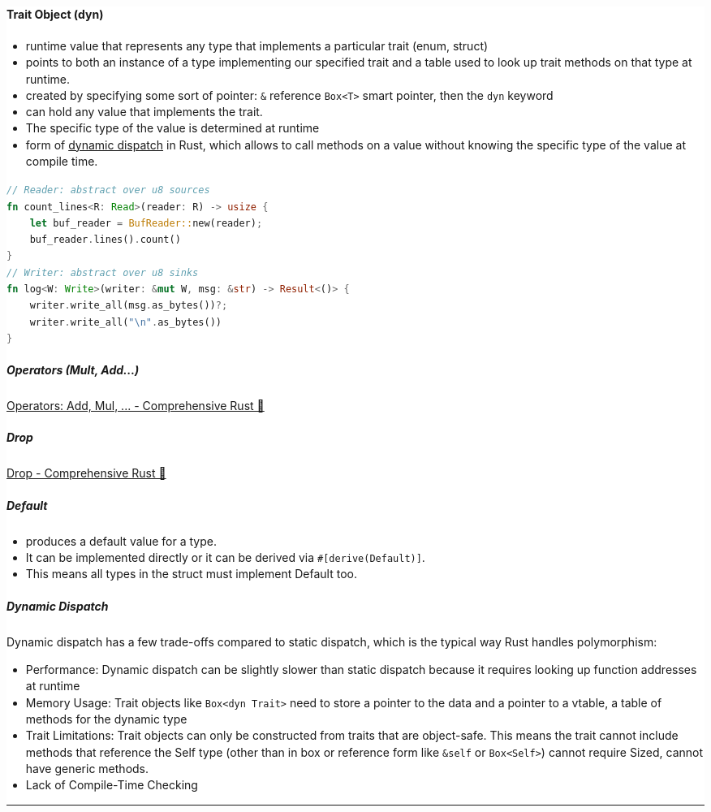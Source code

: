 #### Trait Object (dyn)
- runtime value that represents any type that implements a particular trait (enum, struct)
- points to both an instance of a type implementing our specified trait and a table used to look up trait methods on that type at runtime.
- created by specifying some sort of pointer: `&` reference `Box<T>` smart pointer, then the `dyn` keyword
- can hold any value that implements the trait.
- The specific type of the value is determined at runtime
- form of [dynamic dispatch](https://doc.rust-lang.org/book/ch17-02-trait-objects.html#trait-objects-perform-dynamic-dispatch) in Rust, which allows to call methods on a value without knowing the specific type of the value at compile time.
```rust
// Reader: abstract over u8 sources
fn count_lines<R: Read>(reader: R) -> usize {
    let buf_reader = BufReader::new(reader);
    buf_reader.lines().count()
}
// Writer: abstract over u8 sinks
fn log<W: Write>(writer: &mut W, msg: &str) -> Result<()> {
    writer.write_all(msg.as_bytes())?;
    writer.write_all("\n".as_bytes())
}
```
##### Operators (Mult, Add...)
[Operators: Add, Mul, ... - Comprehensive Rust 🦀](https://google.github.io/comprehensive-rust/traits/operators.html)

##### Drop
[Drop - Comprehensive Rust 🦀](https://google.github.io/comprehensive-rust/traits/drop.html)

##### Default
- produces a default value for a type.
- It can be implemented directly or it can be derived via `#[derive(Default)]`.
- This means all types in the struct must implement Default too.

##### Dynamic Dispatch
Dynamic dispatch has a few trade-offs compared to static dispatch, which is the typical way Rust handles polymorphism:

- Performance:
    Dynamic dispatch can be slightly slower than static dispatch because it requires looking up function addresses at runtime
- Memory Usage:
        Trait objects like `Box<dyn Trait>` need to store a pointer to the data and a pointer to a vtable, a table of methods for the dynamic type
- Trait Limitations:
    Trait objects can only be constructed from traits that are object-safe. 
    This means the trait cannot include methods that reference the Self type (other than in box or reference form like `&self` or `Box<Self>`) 
    cannot require Sized, 
    cannot have generic methods.
- Lack of Compile-Time Checking

---